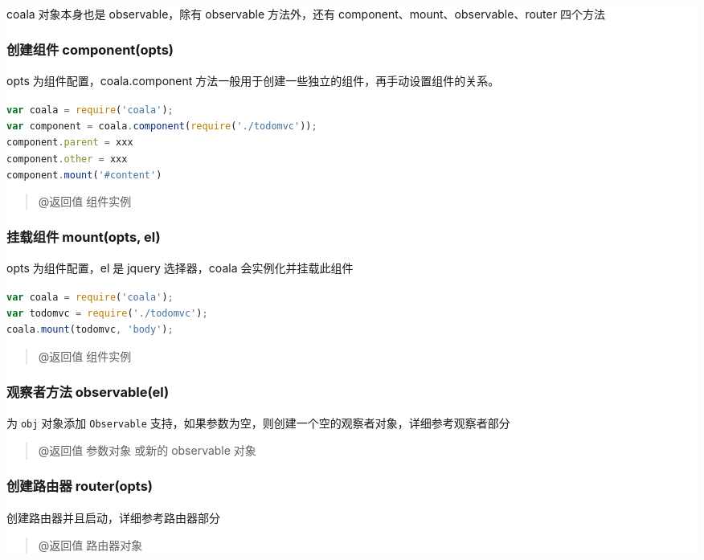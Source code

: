 coala 对象本身也是 observable，除有 observable 方法外，还有 component、mount、observable、router 四个方法


### 创建组件 component(opts)

opts 为组件配置，coala.component 方法一般用于创建一些独立的组件，再手动设置组件的关系。
```javascript
var coala = require('coala');
var component = coala.component(require('./todomvc'));
component.parent = xxx
component.other = xxx
component.mount('#content')
```
> @返回值 组件实例



### 挂载组件 mount(opts, el)

opts 为组件配置，el 是 jquery 选择器，coala 会实例化并挂载此组件

```javascript
var coala = require('coala');
var todomvc = require('./todomvc');
coala.mount(todomvc, 'body');
```

> @返回值 组件实例



### 观察者方法 observable(el)

为 `obj` 对象添加 `Observable` 支持，如果参数为空，则创建一个空的观察者对象，详细参考观察者部分


> @返回值 参数对象 或新的 observable 对象



### 创建路由器 router(opts)

创建路由器并且启动，详细参考路由器部分

> @返回值 路由器对象
